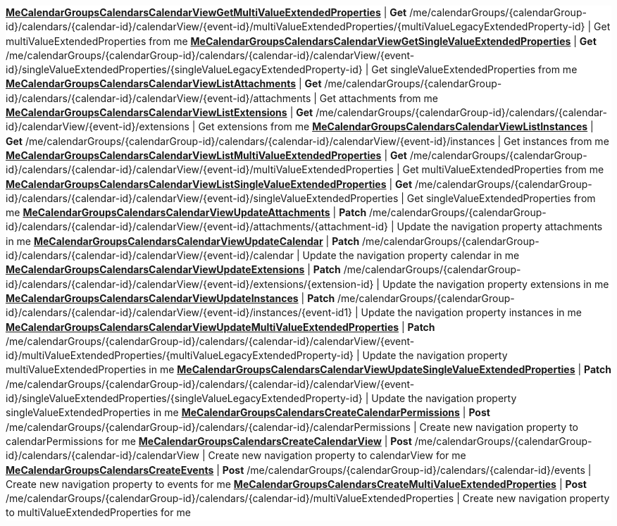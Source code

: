[**MeCalendarGroupsCalendarsCalendarViewGetMultiValueExtendedProperties**](MeCalendarGroupApi.md#MeCalendarGroupsCalendarsCalendarViewGetMultiValueExtendedProperties) | **Get** /me/calendarGroups/{calendarGroup-id}/calendars/{calendar-id}/calendarView/{event-id}/multiValueExtendedProperties/{multiValueLegacyExtendedProperty-id} | Get multiValueExtendedProperties from me
[**MeCalendarGroupsCalendarsCalendarViewGetSingleValueExtendedProperties**](MeCalendarGroupApi.md#MeCalendarGroupsCalendarsCalendarViewGetSingleValueExtendedProperties) | **Get** /me/calendarGroups/{calendarGroup-id}/calendars/{calendar-id}/calendarView/{event-id}/singleValueExtendedProperties/{singleValueLegacyExtendedProperty-id} | Get singleValueExtendedProperties from me
[**MeCalendarGroupsCalendarsCalendarViewListAttachments**](MeCalendarGroupApi.md#MeCalendarGroupsCalendarsCalendarViewListAttachments) | **Get** /me/calendarGroups/{calendarGroup-id}/calendars/{calendar-id}/calendarView/{event-id}/attachments | Get attachments from me
[**MeCalendarGroupsCalendarsCalendarViewListExtensions**](MeCalendarGroupApi.md#MeCalendarGroupsCalendarsCalendarViewListExtensions) | **Get** /me/calendarGroups/{calendarGroup-id}/calendars/{calendar-id}/calendarView/{event-id}/extensions | Get extensions from me
[**MeCalendarGroupsCalendarsCalendarViewListInstances**](MeCalendarGroupApi.md#MeCalendarGroupsCalendarsCalendarViewListInstances) | **Get** /me/calendarGroups/{calendarGroup-id}/calendars/{calendar-id}/calendarView/{event-id}/instances | Get instances from me
[**MeCalendarGroupsCalendarsCalendarViewListMultiValueExtendedProperties**](MeCalendarGroupApi.md#MeCalendarGroupsCalendarsCalendarViewListMultiValueExtendedProperties) | **Get** /me/calendarGroups/{calendarGroup-id}/calendars/{calendar-id}/calendarView/{event-id}/multiValueExtendedProperties | Get multiValueExtendedProperties from me
[**MeCalendarGroupsCalendarsCalendarViewListSingleValueExtendedProperties**](MeCalendarGroupApi.md#MeCalendarGroupsCalendarsCalendarViewListSingleValueExtendedProperties) | **Get** /me/calendarGroups/{calendarGroup-id}/calendars/{calendar-id}/calendarView/{event-id}/singleValueExtendedProperties | Get singleValueExtendedProperties from me
[**MeCalendarGroupsCalendarsCalendarViewUpdateAttachments**](MeCalendarGroupApi.md#MeCalendarGroupsCalendarsCalendarViewUpdateAttachments) | **Patch** /me/calendarGroups/{calendarGroup-id}/calendars/{calendar-id}/calendarView/{event-id}/attachments/{attachment-id} | Update the navigation property attachments in me
[**MeCalendarGroupsCalendarsCalendarViewUpdateCalendar**](MeCalendarGroupApi.md#MeCalendarGroupsCalendarsCalendarViewUpdateCalendar) | **Patch** /me/calendarGroups/{calendarGroup-id}/calendars/{calendar-id}/calendarView/{event-id}/calendar | Update the navigation property calendar in me
[**MeCalendarGroupsCalendarsCalendarViewUpdateExtensions**](MeCalendarGroupApi.md#MeCalendarGroupsCalendarsCalendarViewUpdateExtensions) | **Patch** /me/calendarGroups/{calendarGroup-id}/calendars/{calendar-id}/calendarView/{event-id}/extensions/{extension-id} | Update the navigation property extensions in me
[**MeCalendarGroupsCalendarsCalendarViewUpdateInstances**](MeCalendarGroupApi.md#MeCalendarGroupsCalendarsCalendarViewUpdateInstances) | **Patch** /me/calendarGroups/{calendarGroup-id}/calendars/{calendar-id}/calendarView/{event-id}/instances/{event-id1} | Update the navigation property instances in me
[**MeCalendarGroupsCalendarsCalendarViewUpdateMultiValueExtendedProperties**](MeCalendarGroupApi.md#MeCalendarGroupsCalendarsCalendarViewUpdateMultiValueExtendedProperties) | **Patch** /me/calendarGroups/{calendarGroup-id}/calendars/{calendar-id}/calendarView/{event-id}/multiValueExtendedProperties/{multiValueLegacyExtendedProperty-id} | Update the navigation property multiValueExtendedProperties in me
[**MeCalendarGroupsCalendarsCalendarViewUpdateSingleValueExtendedProperties**](MeCalendarGroupApi.md#MeCalendarGroupsCalendarsCalendarViewUpdateSingleValueExtendedProperties) | **Patch** /me/calendarGroups/{calendarGroup-id}/calendars/{calendar-id}/calendarView/{event-id}/singleValueExtendedProperties/{singleValueLegacyExtendedProperty-id} | Update the navigation property singleValueExtendedProperties in me
[**MeCalendarGroupsCalendarsCreateCalendarPermissions**](MeCalendarGroupApi.md#MeCalendarGroupsCalendarsCreateCalendarPermissions) | **Post** /me/calendarGroups/{calendarGroup-id}/calendars/{calendar-id}/calendarPermissions | Create new navigation property to calendarPermissions for me
[**MeCalendarGroupsCalendarsCreateCalendarView**](MeCalendarGroupApi.md#MeCalendarGroupsCalendarsCreateCalendarView) | **Post** /me/calendarGroups/{calendarGroup-id}/calendars/{calendar-id}/calendarView | Create new navigation property to calendarView for me
[**MeCalendarGroupsCalendarsCreateEvents**](MeCalendarGroupApi.md#MeCalendarGroupsCalendarsCreateEvents) | **Post** /me/calendarGroups/{calendarGroup-id}/calendars/{calendar-id}/events | Create new navigation property to events for me
[**MeCalendarGroupsCalendarsCreateMultiValueExtendedProperties**](MeCalendarGroupApi.md#MeCalendarGroupsCalendarsCreateMultiValueExtendedProperties) | **Post** /me/calendarGroups/{calendarGroup-id}/calendars/{calendar-id}/multiValueExtendedProperties | Create new navigation property to multiValueExtendedProperties for me